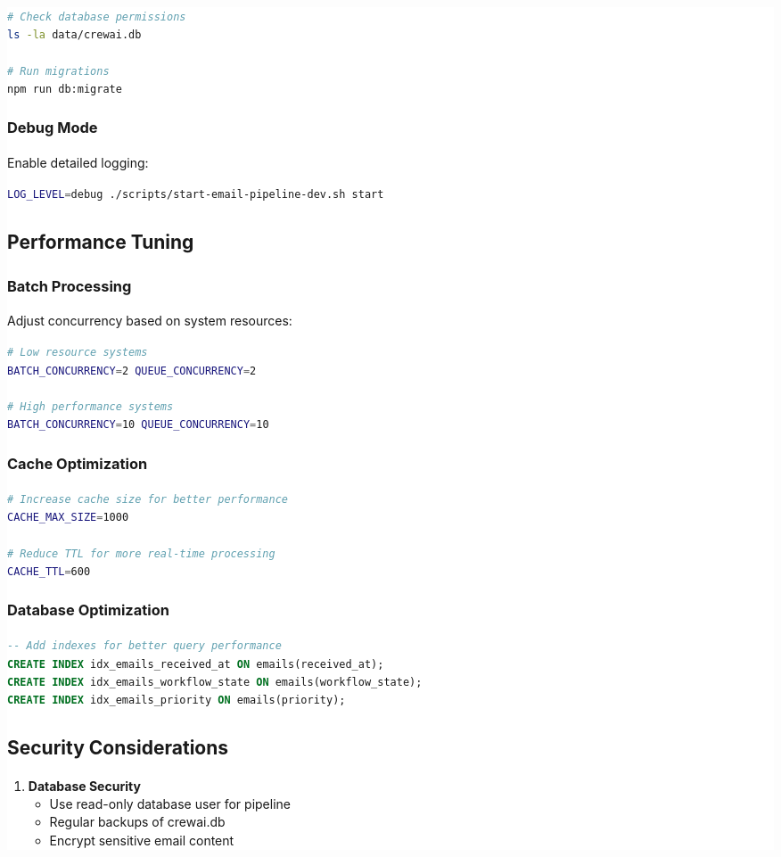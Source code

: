    ```bash
   # Check database permissions
   ls -la data/crewai.db

   # Run migrations
   npm run db:migrate
   ```

### Debug Mode

Enable detailed logging:

```bash
LOG_LEVEL=debug ./scripts/start-email-pipeline-dev.sh start
```

## Performance Tuning

### Batch Processing

Adjust concurrency based on system resources:

```bash
# Low resource systems
BATCH_CONCURRENCY=2 QUEUE_CONCURRENCY=2

# High performance systems
BATCH_CONCURRENCY=10 QUEUE_CONCURRENCY=10
```

### Cache Optimization

```bash
# Increase cache size for better performance
CACHE_MAX_SIZE=1000

# Reduce TTL for more real-time processing
CACHE_TTL=600
```

### Database Optimization

```sql
-- Add indexes for better query performance
CREATE INDEX idx_emails_received_at ON emails(received_at);
CREATE INDEX idx_emails_workflow_state ON emails(workflow_state);
CREATE INDEX idx_emails_priority ON emails(priority);
```

## Security Considerations

1. **Database Security**
   - Use read-only database user for pipeline
   - Regular backups of crewai.db
   - Encrypt sensitive email content
